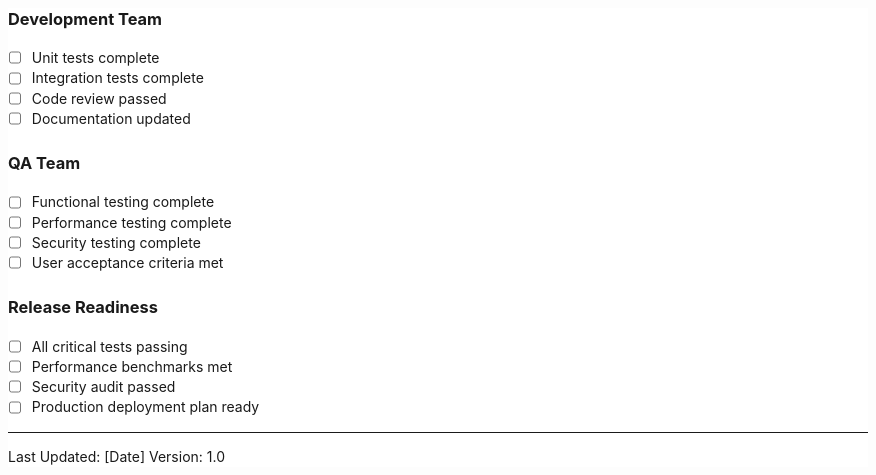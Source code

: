 ### Development Team

- [ ] Unit tests complete
- [ ] Integration tests complete
- [ ] Code review passed
- [ ] Documentation updated

### QA Team

- [ ] Functional testing complete
- [ ] Performance testing complete
- [ ] Security testing complete
- [ ] User acceptance criteria met

### Release Readiness

- [ ] All critical tests passing
- [ ] Performance benchmarks met
- [ ] Security audit passed
- [ ] Production deployment plan ready

---

Last Updated: [Date]
Version: 1.0
